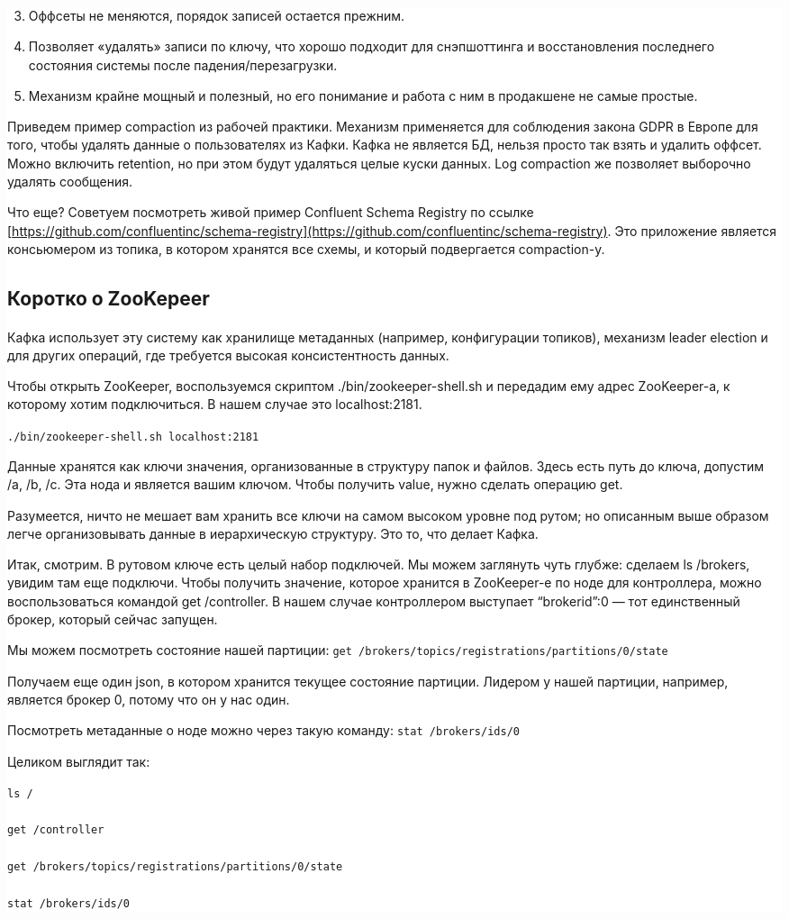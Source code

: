 3.  Оффсеты не меняются, порядок записей остается прежним.
    
4.  Позволяет «удалять» записи по ключу, что хорошо подходит для снэпшоттинга и восстановления последнего состояния системы после падения/перезагрузки.
    
5.  Механизм крайне мощный и полезный, но его понимание и работа с ним в продакшене не самые простые.
    

Приведем пример compaction из рабочей практики. Механизм применяется для соблюдения закона GDPR в Европе для того, чтобы удалять данные о пользователях из Кафки. Кафка не является БД, нельзя просто так взять и удалить оффсет. Можно включить retention, но при этом будут удаляться целые куски данных. Log compaction же позволяет выборочно удалять сообщения.

Что еще? Советуем посмотреть живой пример Confluent Schema Registry по ссылке [https://github.com/confluentinc/schema-registry](https://github.com/confluentinc/schema-registry). Это приложение является консьюмером из топика, в котором хранятся все схемы, и который подвергается compaction-у.

Коротко о ZooKepeer
-------------------

Кафка использует эту систему как хранилище метаданных (например, конфигурации топиков), механизм leader election и для других операций, где требуется высокая консистентность данных.

Чтобы открыть ZooKeeper, воспользуемся скриптом ./bin/zookeeper-shell.sh и передадим ему адрес ZooKeeper-а, к которому хотим подключиться. В нашем случае это localhost:2181.
```
./bin/zookeeper-shell.sh localhost:2181
```
Данные хранятся как ключи значения, организованные в структуру папок и файлов. Здесь есть путь до ключа, допустим /a, /b, /c. Эта нода и является вашим ключом. Чтобы получить value, нужно сделать операцию get.

Разумеется, ничто не мешает вам хранить все ключи на самом высоком уровне под рутом; но описанным выше образом легче организовывать данные в иерархическую структуру. Это то, что делает Кафка.

Итак, смотрим. В рутовом ключе есть целый набор подключей. Мы можем заглянуть чуть глубже: сделаем ls /brokers, увидим там еще подключи. Чтобы получить значение, которое хранится в ZooKeeper-е по ноде для контроллера, можно воспользоваться командой get /controller. В нашем случае контроллером выступает “brokerid”:0 — тот единственный брокер, который сейчас запущен. 

Мы можем посмотреть состояние нашей партиции: `get /brokers/topics/registrations/partitions/0/state`

Получаем еще один json, в котором хранится текущее состояние партиции. Лидером у нашей партиции, например, является брокер 0, потому что он у нас один.

Посмотреть метаданные о ноде можно через такую команду: `stat /brokers/ids/0`

Целиком выглядит так:
```
ls /

get /controller

get /brokers/topics/registrations/partitions/0/state

stat /brokers/ids/0

```
